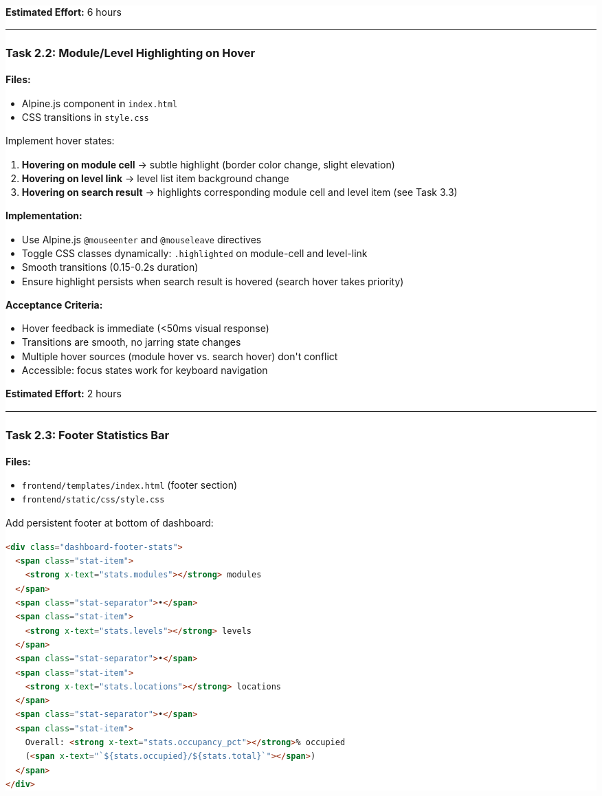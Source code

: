 **Estimated Effort:** 6 hours

---

### Task 2.2: Module/Level Highlighting on Hover
**Files:**
- Alpine.js component in `index.html`
- CSS transitions in `style.css`

Implement hover states:
1. **Hovering on module cell** → subtle highlight (border color change, slight elevation)
2. **Hovering on level link** → level list item background change
3. **Hovering on search result** → highlights corresponding module cell and level item (see Task 3.3)

**Implementation:**
- Use Alpine.js `@mouseenter` and `@mouseleave` directives
- Toggle CSS classes dynamically: `.highlighted` on module-cell and level-link
- Smooth transitions (0.15-0.2s duration)
- Ensure highlight persists when search result is hovered (search hover takes priority)

**Acceptance Criteria:**
- Hover feedback is immediate (<50ms visual response)
- Transitions are smooth, no jarring state changes
- Multiple hover sources (module hover vs. search hover) don't conflict
- Accessible: focus states work for keyboard navigation

**Estimated Effort:** 2 hours

---

### Task 2.3: Footer Statistics Bar
**Files:**
- `frontend/templates/index.html` (footer section)
- `frontend/static/css/style.css`

Add persistent footer at bottom of dashboard:

```html
<div class="dashboard-footer-stats">
  <span class="stat-item">
    <strong x-text="stats.modules"></strong> modules
  </span>
  <span class="stat-separator">•</span>
  <span class="stat-item">
    <strong x-text="stats.levels"></strong> levels
  </span>
  <span class="stat-separator">•</span>
  <span class="stat-item">
    <strong x-text="stats.locations"></strong> locations
  </span>
  <span class="stat-separator">•</span>
  <span class="stat-item">
    Overall: <strong x-text="stats.occupancy_pct"></strong>% occupied
    (<span x-text="`${stats.occupied}/${stats.total}`"></span>)
  </span>
</div>
```
